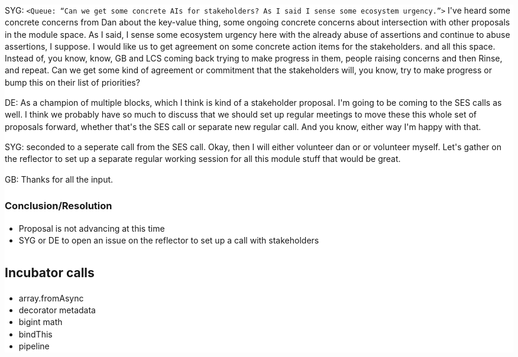 SYG: `<Queue: “Can we get some concrete AIs for stakeholders? As I said I sense some ecosystem urgency.”>` I've heard some concrete concerns from Dan about the key-value thing, some ongoing concrete concerns about intersection with other proposals in the module space. As I said, I sense some ecosystem urgency here with the already abuse of assertions and continue to abuse assertions, I suppose. I would like us to get agreement on some concrete action items for the stakeholders. and all this space. Instead of, you know, know, GB and LCS coming back trying to make progress in them, people raising concerns and then Rinse, and repeat. Can we get some kind of agreement or commitment that the stakeholders will, you know, try to make progress or bump this on their list of priorities?

DE: As a champion of multiple blocks, which I think is kind of a stakeholder proposal. I'm going to be coming to the SES calls as well. I think we probably have so much to discuss that we should set up regular meetings to move these this whole set of proposals forward, whether that's the SES call or separate new regular call. And you know, either way I'm happy with that.

SYG: seconded to a seperate call from the SES call. Okay, then I will either volunteer dan or or volunteer myself. Let's gather on the reflector to set up a separate regular working session for all this module stuff that would be great.

GB: Thanks for all the input.

### Conclusion/Resolution

- Proposal is not advancing at this time
- SYG or DE to open an issue on the reflector to set up a call with stakeholders

## Incubator calls

- array.fromAsync
- decorator metadata
- bigint math
- bindThis
- pipeline
